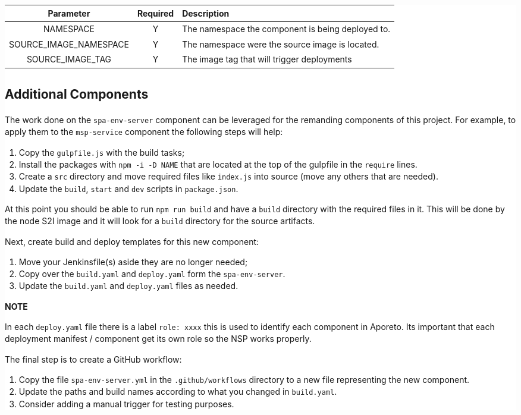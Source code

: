 | Parameter              | Required | Description |
| :--------------------: | :------: | :---------- |
| NAMESPACE              | Y        | The namespace the component is being deployed to. |
| SOURCE_IMAGE_NAMESPACE | Y        | The namespace were the source image is located. |
| SOURCE_IMAGE_TAG       | Y        | The image tag that will trigger deployments |

## Additional Components

The work done on the `spa-env-server` component can be leveraged for the remanding components of this project. For example, to apply them to the `msp-service` component the following steps will help:

1) Copy the `gulpfile.js` with the build tasks;
2) Install the packages with `npm -i -D NAME` that are located at the top of the gulpfile in the `require` lines.
3) Create a `src` directory and move required files like `index.js` into source (move any others that are needed).
4) Update the `build`, `start` and `dev` scripts in `package.json`.

At this point you should be able to run `npm run build` and have a `build` directory with the required files in it. This will be done by the node S2I image and it will look for a `build` directory for the source artifacts.

Next, create build and deploy templates for this new component:

1) Move your Jenkinsfile(s) aside they are no longer needed;
2) Copy over the `build.yaml` and `deploy.yaml` form the `spa-env-server`.
3) Update the `build.yaml` and `deploy.yaml` files as needed.

**NOTE**

In each `deploy.yaml` file there is a label `role: xxxx` this is used to identify each component in Aporeto. Its important that each deployment manifest / component get its own role so the NSP works properly.

The final step is to create a GitHub workflow:

1) Copy the file `spa-env-server.yml` in the `.github/workflows` directory to a new file representing the new component.
2) Update the paths and build names according to what you changed in `build.yaml`.
3) Consider adding a manual trigger for testing purposes.

